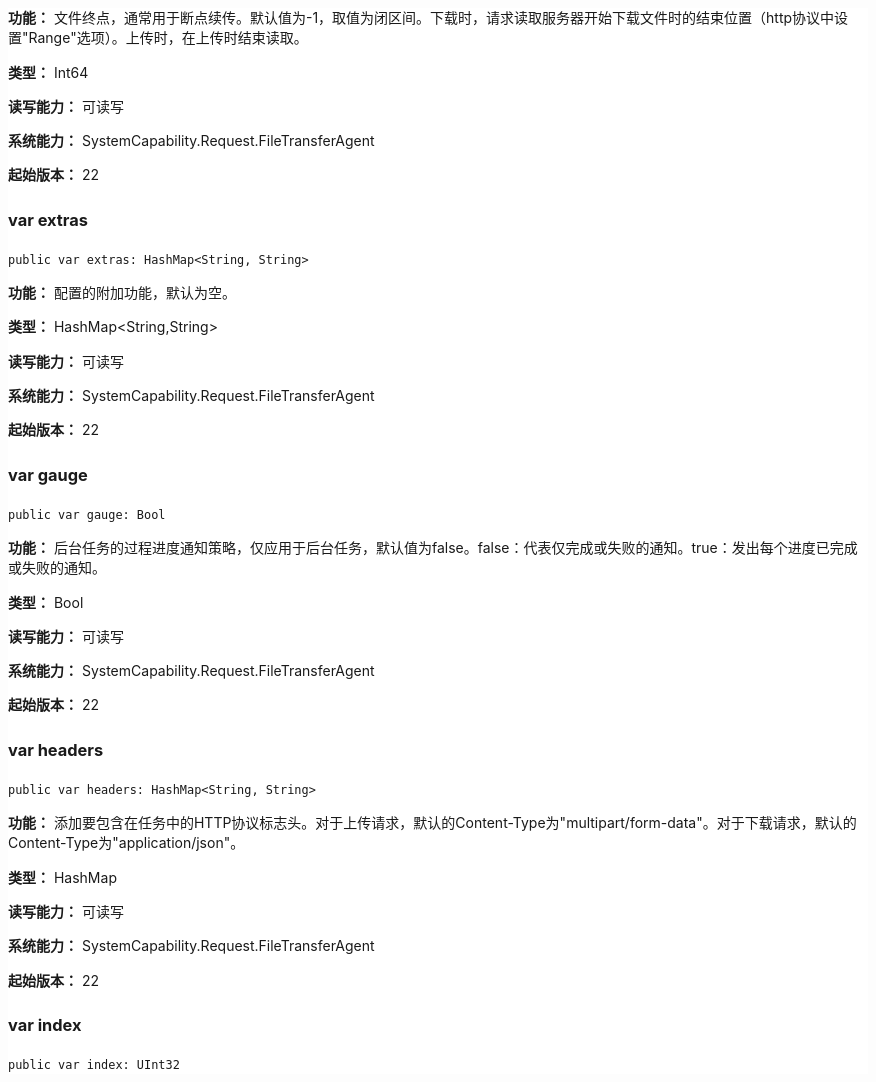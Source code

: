 **功能：** 文件终点，通常用于断点续传。默认值为-1，取值为闭区间。下载时，请求读取服务器开始下载文件时的结束位置（http协议中设置"Range"选项）。上传时，在上传时结束读取。

**类型：** Int64

**读写能力：** 可读写

**系统能力：** SystemCapability.Request.FileTransferAgent

**起始版本：** 22

### var extras

```cangjie
public var extras: HashMap<String, String>
```

**功能：** 配置的附加功能，默认为空。

**类型：** HashMap\<String,String>

**读写能力：** 可读写

**系统能力：** SystemCapability.Request.FileTransferAgent

**起始版本：** 22

### var gauge

```cangjie
public var gauge: Bool
```

**功能：** 后台任务的过程进度通知策略，仅应用于后台任务，默认值为false。false：代表仅完成或失败的通知。true：发出每个进度已完成或失败的通知。

**类型：** Bool

**读写能力：** 可读写

**系统能力：** SystemCapability.Request.FileTransferAgent

**起始版本：** 22

### var headers

```cangjie
public var headers: HashMap<String, String>
```

**功能：** 添加要包含在任务中的HTTP协议标志头。对于上传请求，默认的Content-Type为"multipart/form-data"。对于下载请求，默认的Content-Type为"application/json"。

**类型：** HashMap

**读写能力：** 可读写

**系统能力：** SystemCapability.Request.FileTransferAgent

**起始版本：** 22

### var index

```cangjie
public var index: UInt32
```

